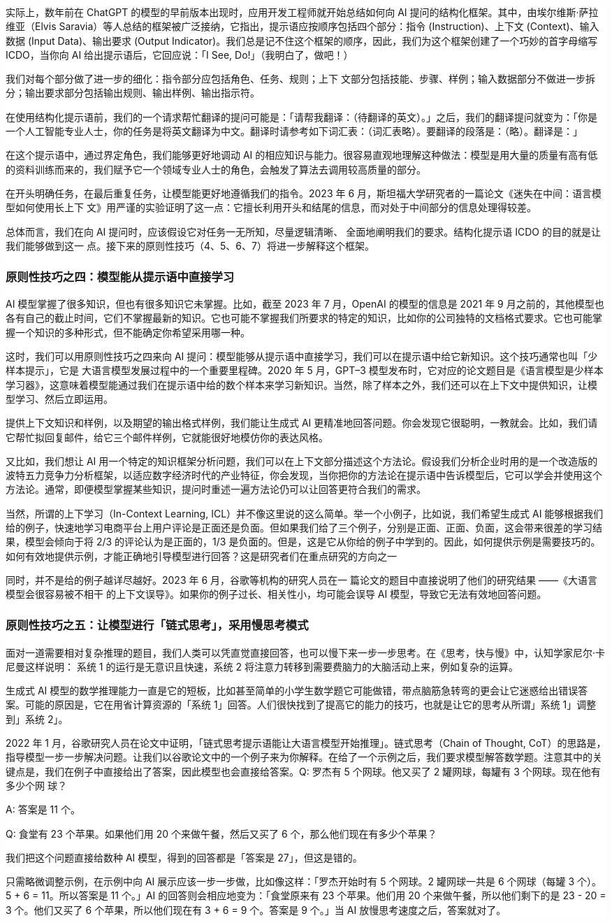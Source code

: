 实际上，数年前在 ChatGPT 的模型的早前版本出现时，应⽤开发⼯程师就开始总结如何向 AI 提问的结构化框架。其中，由埃尔维斯·萨拉维亚（Elvis Saravia）等⼈总结的框架被⼴泛接纳，它指出，提示语应按顺序包括四个部分：指令 (Instruction)、上下⽂ (Context)、输⼊数据 (Input Data)、输出要求 (Output Indicator)。我们总是记不住这个框架的顺序，因此，我们为这个框架创建了⼀个巧妙的⾸字⺟缩写 ICDO，当你向 AI 给出提示语后，它回应说：「I See, Do!」（我明⽩了，做吧！）

我们对每个部分做了进⼀步的细化：指令部分应包括⻆⾊、任务、规则；上下 ⽂部分包括技能、步骤、样例；输⼊数据部分不做进⼀步拆分；输出要求部分包括输出规则、输出样例、输出指示符。

在使⽤结构化提示语前，我们的⼀个请求帮忙翻译的提问可能是：「请帮我翻译：（待翻译的英⽂）。」之后，我们的翻译提问就变为：「你是⼀个⼈⼯智能专业⼈⼠，你的任务是将英⽂翻译为中⽂。翻译时请参考如下词汇表：（词汇表略）。要翻译的段落是：（略）。翻译是：」

在这个提示语中，通过界定⻆⾊，我们能够更好地调动 AI 的相应知识与能⼒。很容易直观地理解这种做法：模型是⽤⼤量的质量有⾼有低的资料训练⽽来的，我们赋予它⼀个领域专业⼈⼠的⻆⾊，会触发了算法去调⽤较⾼质量的部分。

在开头明确任务，在最后重复任务，让模型能更好地遵循我们的指令。2023 年 6 ⽉，斯坦福⼤学研究者的⼀篇论⽂《迷失在中间：语⾔模型如何使⽤⻓上下 ⽂》⽤严谨的实验证明了这⼀点：它擅⻓利⽤开头和结尾的信息，⽽对处于中间部分的信息处理得较差。

总体⽽⾔，我们在向 AI 提问时，应该假设它对任务⼀⽆所知，尽量逻辑清晰、 全⾯地阐明我们的要求。结构化提示语 ICDO 的⽬的就是让我们能够做到这⼀ 点。接下来的原则性技巧（4、5、6、7）将进⼀步解释这个框架。

### 原则性技巧之四：模型能从提示语中直接学习

AI 模型掌握了很多知识，但也有很多知识它未掌握。⽐如，截⾄ 2023 年 7 ⽉，OpenAI 的模型的信息是 2021 年 9 ⽉之前的，其他模型也各有⾃⼰的截⽌时间，它们不掌握最新的知识。它也可能不掌握我们所要求的特定的知识，⽐如你的公司独特的⽂档格式要求。它也可能掌握⼀个知识的多种形式，但不能确定你希望采⽤哪⼀种。

这时，我们可以⽤原则性技巧之四来向 AI 提问：模型能够从提示语中直接学习，我们可以在提示语中给它新知识。这个技巧通常也叫「少样本提示」，它是 ⼤语⾔模型发展过程中的⼀个重要⾥程碑。2020 年 5 ⽉，GPT–3 模型发布时，它对应的论⽂题⽬是《语⾔模型是少样本学习器》，这意味着模型能通过我们在提示语中给的数个样本来学习新知识。当然，除了样本之外，我们还可以在上下⽂中提供知识，让模型学习、然后⽴即运⽤。

提供上下⽂知识和样例，以及期望的输出格式样例，我们能让⽣成式 AI 更精准地回答问题。你会发现它很聪明，⼀教就会。⽐如，我们请它帮忙拟回复邮件，给它三个邮件样例，它就能很好地模仿你的表达⻛格。

⼜⽐如，我们想让 AI ⽤⼀个特定的知识框架分析问题，我们可以在上下⽂部分描述这个⽅法论。假设我们分析企业时⽤的是⼀个改造版的波特五⼒竞争⼒分析框架，以适应数字经济时代的产业特征，你会发现，当你把你的⽅法论在提示语中告诉模型后，它可以学会并使⽤这个⽅法论。通常，即便模型掌握某些知识，提问时重述⼀遍⽅法论仍可以让回答更符合我们的需求。

当然，所谓的上下学习（In-Context Learning, ICL）并不像这⾥说的这么简单。举⼀个⼩例⼦，⽐如说，我们希望⽣成式 AI 能够根据我们给的例⼦，快速地学习电商平台上⽤户评论是正⾯还是负⾯。但如果我们给了三个例⼦，分别是正⾯、正⾯、负⾯，这会带来很差的学习结果，模型会倾向于将 2/3 的评论认为是正⾯的，1/3 是负⾯的。但是，这是它从你给的例⼦中学到的。因此，如何提供示例是需要技巧的。如何有效地提供示例，才能正确地引导模型进⾏回答？这是研究者们在重点研究的⽅向之⼀

同时，并不是给的例⼦越详尽越好。2023 年 6 ⽉，⾕歌等机构的研究⼈员在⼀ 篇论⽂的题⽬中直接说明了他们的研究结果 ——《⼤语⾔模型会很容易被不相⼲ 的上下⽂误导》。如果你的例⼦过⻓、相关性⼩，均可能会误导 AI 模型，导致它⽆法有效地回答问题。

### 原则性技巧之五：让模型进⾏「链式思考」，采⽤慢思考模式

⾯对⼀道需要相对复杂推理的题⽬，我们⼈类可以凭直觉直接回答，也可以慢下来⼀步⼀步思考。在《思考，快与慢》中，认知学家尼尔·卡尼曼这样说明： 系统 1 的运⾏是⽆意识且快速，系统 2 将注意⼒转移到需要费脑⼒的⼤脑活动上来，例如复杂的运算。

⽣成式 AI 模型的数学推理能⼒⼀直是它的短板，⽐如甚⾄简单的⼩学⽣数学题它可能做错，带点脑筋急转弯的更会让它迷惑给出错误答案。可能的原因是，它在⽤省计算资源的「系统 1」回答。⼈们很快找到了提⾼它的能⼒的技巧，也就是让它的思考从所谓」系统 1」调整到」系统 2」。

2022 年 1 ⽉，⾕歌研究⼈员在论⽂中证明，「链式思考提示语能让⼤语⾔模型开始推理」。链式思考（Chain of Thought, CoT）的思路是，指导模型⼀步⼀步解决问题。让我们以⾕歌论⽂中的⼀个例⼦来为你解释。在给了⼀个示例之后，我们要求模型解答数学题。注意其中的关键点是，我们在例⼦中直接给出了答案，因此模型也会直接给答案。Q: 罗杰有 5 个⽹球。他⼜买了 2 罐⽹球，每罐有 3 个⽹球。现在他有多少个⽹ 球？

A: 答案是 11 个。

Q: ⻝堂有 23 个苹果。如果他们⽤ 20 个来做午餐，然后⼜买了 6 个，那么他们现在有多少个苹果？

我们把这个问题直接给数种 AI 模型，得到的回答都是「答案是 27」，但这是错的。

只需略微调整示例，在示例中向 AI 展示应该⼀步⼀步做，⽐如像这样：「罗杰开始时有 5 个⽹球。2 罐⽹球⼀共是 6 个⽹球（每罐 3 个）。5 + 6 = 11。所以答案是 11 个。」AI 的回答则会相应地变为：「⻝堂原来有 23 个苹果。他们⽤ 20 个来做午餐，所以他们剩下的是 23 - 20 = 3 个。他们⼜买了 6 个苹果，所以他们现在有 3 + 6 = 9 个。答案是 9 个。」当 AI 放慢思考速度之后，答案就对了。
